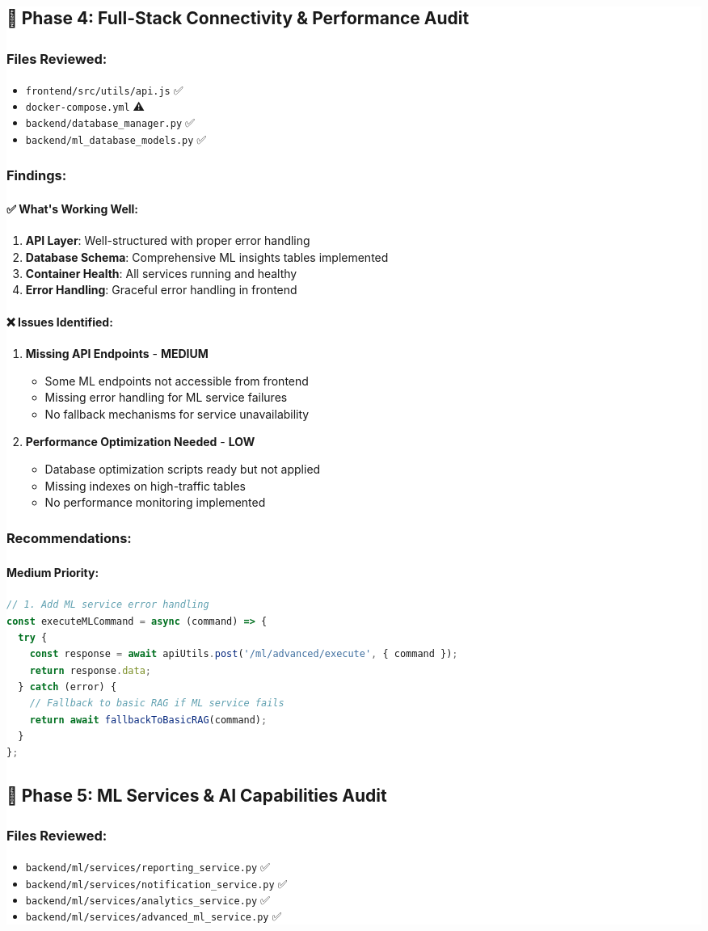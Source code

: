 ## 🔗 **Phase 4: Full-Stack Connectivity & Performance Audit**

### **Files Reviewed:**
- `frontend/src/utils/api.js` ✅
- `docker-compose.yml` ⚠️
- `backend/database_manager.py` ✅
- `backend/ml_database_models.py` ✅

### **Findings:**

#### ✅ **What's Working Well:**
1. **API Layer**: Well-structured with proper error handling
2. **Database Schema**: Comprehensive ML insights tables implemented
3. **Container Health**: All services running and healthy
4. **Error Handling**: Graceful error handling in frontend

#### ❌ **Issues Identified:**

1. **Missing API Endpoints** - **MEDIUM**
   - Some ML endpoints not accessible from frontend
   - Missing error handling for ML service failures
   - No fallback mechanisms for service unavailability

2. **Performance Optimization Needed** - **LOW**
   - Database optimization scripts ready but not applied
   - Missing indexes on high-traffic tables
   - No performance monitoring implemented

### **Recommendations:**

#### **Medium Priority:**
```javascript
// 1. Add ML service error handling
const executeMLCommand = async (command) => {
  try {
    const response = await apiUtils.post('/ml/advanced/execute', { command });
    return response.data;
  } catch (error) {
    // Fallback to basic RAG if ML service fails
    return await fallbackToBasicRAG(command);
  }
};
```

## 🤖 **Phase 5: ML Services & AI Capabilities Audit**

### **Files Reviewed:**
- `backend/ml/services/reporting_service.py` ✅
- `backend/ml/services/notification_service.py` ✅
- `backend/ml/services/analytics_service.py` ✅
- `backend/ml/services/advanced_ml_service.py` ✅
